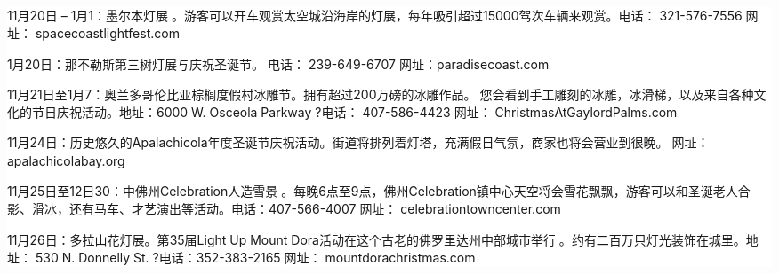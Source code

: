 <p><span style="font-weight: 400;">11</span><span style="font-weight: 400;">月</span><span style="font-weight: 400;">20</span><span style="font-weight: 400;">日</span><span style="font-weight: 400;"> &#8211; 1</span><span style="font-weight: 400;">月</span><span style="font-weight: 400;">1</span><span style="font-weight: 400;">：墨尔本灯展</span> <span style="font-weight: 400;">。游客可以开车观赏太空城沿海岸的灯展，每年吸引超过</span><span style="font-weight: 400;">15000</span><span style="font-weight: 400;">驾次车辆来观赏。电话：</span><span style="font-weight: 400;"> 321-576-7556 </span><span style="font-weight: 400;">网址</span><span style="font-weight: 400;">： </span><span style="font-weight: 400;">spacecoastlightfest.com</span></p>
<p><span style="font-weight: 400;">1</span><span style="font-weight: 400;">月</span><span style="font-weight: 400;">20</span><span style="font-weight: 400;">日：那不勒斯第三</span><span style="font-weight: 400;">树</span><span style="font-weight: 400;">灯展与</span><span style="font-weight: 400;">庆</span><span style="font-weight: 400;">祝圣</span><span style="font-weight: 400;">诞节</span><span style="font-weight: 400;">。</span> <span style="font-weight: 400;">电话</span><span style="font-weight: 400;">：</span><span style="font-weight: 400;"> 239-649-6707</span><span style="font-weight: 400;"> 网址：</span><span style="font-weight: 400;">paradisecoast.com</span></p>
<p><span style="font-weight: 400;">11</span><span style="font-weight: 400;">月</span><span style="font-weight: 400;">21</span><span style="font-weight: 400;">日至</span><span style="font-weight: 400;">1</span><span style="font-weight: 400;">月</span><span style="font-weight: 400;">7</span><span style="font-weight: 400;">：奥</span><span style="font-weight: 400;">兰</span><span style="font-weight: 400;">多哥</span><span style="font-weight: 400;">伦</span><span style="font-weight: 400;">比</span><span style="font-weight: 400;">亚</span><span style="font-weight: 400;">棕</span><span style="font-weight: 400;">榈</span><span style="font-weight: 400;">度假村冰雕</span><span style="font-weight: 400;">节</span><span style="font-weight: 400;">。</span><span style="font-weight: 400;">拥</span><span style="font-weight: 400;">有超</span><span style="font-weight: 400;">过</span><span style="font-weight: 400;">200</span><span style="font-weight: 400;">万磅的冰雕作品。 您会看到手工雕刻的冰雕，冰滑梯，以及来自各种文化的</span><span style="font-weight: 400;">节</span><span style="font-weight: 400;">日</span><span style="font-weight: 400;">庆</span><span style="font-weight: 400;">祝活</span><span style="font-weight: 400;">动</span><span style="font-weight: 400;">。地址：</span><span style="font-weight: 400;">6000 W. Osceola Parkway</span><span style="font-weight: 400;"> ?</span><span style="font-weight: 400;">电话</span><span style="font-weight: 400;">：</span><span style="font-weight: 400;"> 407-586-4423</span><span style="font-weight: 400;"> 网址：</span><span style="font-weight: 400;"> ChristmasAtGaylordPalms.com</span></p>
<p><span style="font-weight: 400;">11</span><span style="font-weight: 400;">月</span><span style="font-weight: 400;">24</span><span style="font-weight: 400;">日：</span><span style="font-weight: 400;">历</span><span style="font-weight: 400;">史悠久的</span><span style="font-weight: 400;">Apalachicola</span><span style="font-weight: 400;">年度圣</span><span style="font-weight: 400;">诞节庆</span><span style="font-weight: 400;">祝活</span><span style="font-weight: 400;">动</span><span style="font-weight: 400;">。街道将排列着灯塔，充</span><span style="font-weight: 400;">满</span><span style="font-weight: 400;">假日气氛，商家也将会营业到很晚。 网址：</span><span style="font-weight: 400;">apalachicolabay.org</span></p>
<p><span style="font-weight: 400;">11</span><span style="font-weight: 400;">月</span><span style="font-weight: 400;">25</span><span style="font-weight: 400;">日至</span><span style="font-weight: 400;">12</span><span style="font-weight: 400;">日</span><span style="font-weight: 400;">30</span><span style="font-weight: 400;">：中佛州Celebration人造雪景 。每晚6点至9点，佛州Celebration</span><span style="font-weight: 400;">镇</span><span style="font-weight: 400;">中心天空将会雪花</span><span style="font-weight: 400;">飘飘</span><span style="font-weight: 400;">，游客可以和圣</span><span style="font-weight: 400;">诞</span><span style="font-weight: 400;">老人合影、滑冰，</span><span style="font-weight: 400;">还</span><span style="font-weight: 400;">有</span><span style="font-weight: 400;">马车</span><span style="font-weight: 400;">、才</span><span style="font-weight: 400;">艺</span><span style="font-weight: 400;">演出等活</span><span style="font-weight: 400;">动</span><span style="font-weight: 400;">。</span><span style="font-weight: 400;">电话</span><span style="font-weight: 400;">：</span><span style="font-weight: 400;">407-566-4007</span><span style="font-weight: 400;"> 网址：</span><span style="font-weight: 400;"> celebrationtowncenter.com</span></p>
<p><span style="font-weight: 400;">11</span><span style="font-weight: 400;">月</span><span style="font-weight: 400;">26</span><span style="font-weight: 400;">日：多拉山花灯展。第</span><span style="font-weight: 400;">35</span><span style="font-weight: 400;">届</span><span style="font-weight: 400;">Light Up Mount Dora</span><span style="font-weight: 400;">活</span><span style="font-weight: 400;">动</span><span style="font-weight: 400;">在</span><span style="font-weight: 400;">这</span><span style="font-weight: 400;">个古老的佛</span><span style="font-weight: 400;">罗</span><span style="font-weight: 400;">里达州中部城市</span><span style="font-weight: 400;">举</span><span style="font-weight: 400;">行 。</span><span style="font-weight: 400;">约</span><span style="font-weight: 400;">有二百万只灯光装</span><span style="font-weight: 400;">饰</span><span style="font-weight: 400;">在城里。地址：</span><span style="font-weight: 400;"> 530 N. Donnelly St. ?</span><span style="font-weight: 400;">电话</span><span style="font-weight: 400;">：</span><span style="font-weight: 400;">352-383-2165</span><span style="font-weight: 400;"> 网址：</span><span style="font-weight: 400;"> mountdorachristmas.com</span></p>